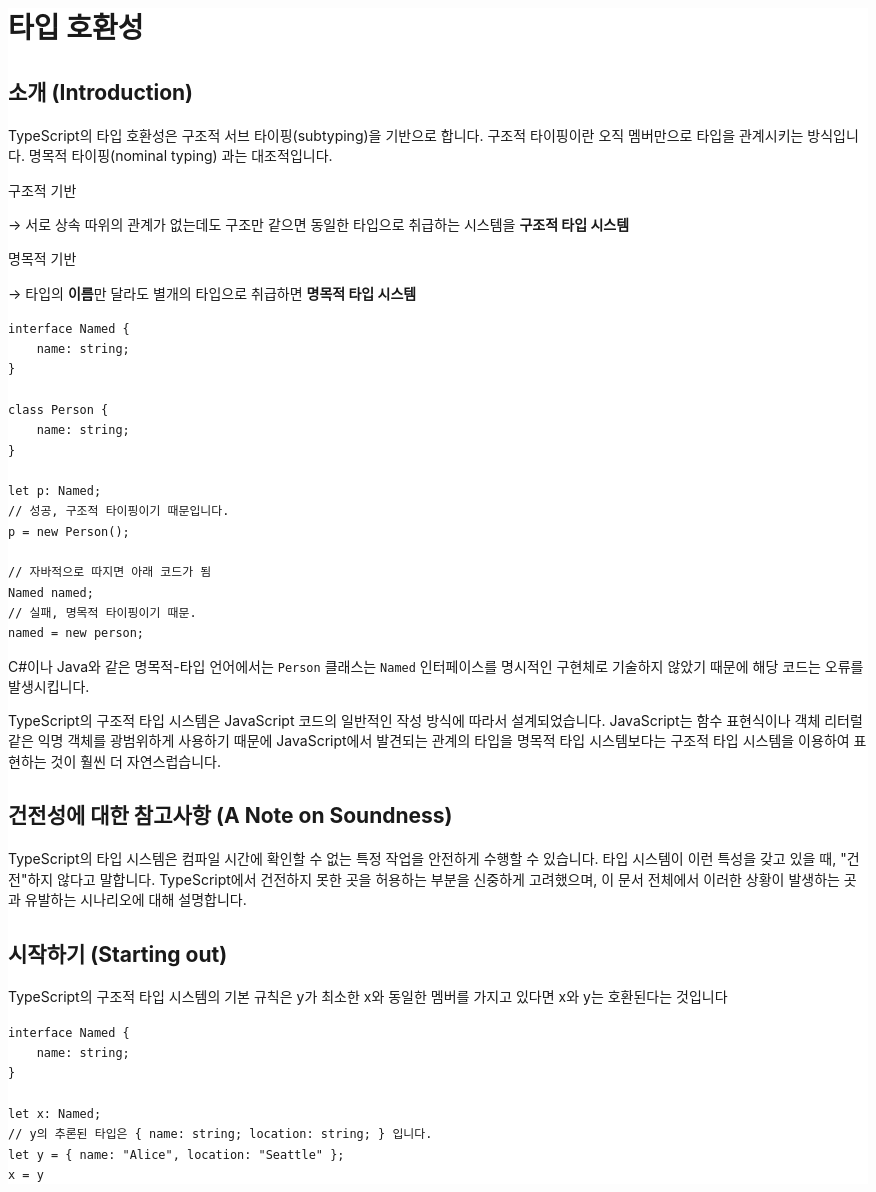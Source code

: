 # 타입 호환성

## ****소개 (Introduction)****

TypeScript의 타입 호환성은 구조적 서브 타이핑(subtyping)을 기반으로 합니다. 구조적 타이핑이란 오직 멤버만으로 타입을 관계시키는 방식입니다. 명목적 타이핑(nominal typing) 과는 대조적입니다. 

구조적 기반

→ 서로 상속 따위의 관계가 없는데도 구조만 같으면 동일한 타입으로 취급하는 시스템을 **구조적 타입 시스템**

명목적 기반

→ 타입의 **이름**만 달라도 별개의 타입으로 취급하면 **명목적 타입 시스템**

```tsx
interface Named {
    name: string;
}

class Person {
    name: string;
}

let p: Named;
// 성공, 구조적 타이핑이기 때문입니다.
p = new Person();

// 자바적으로 따지면 아래 코드가 됨
Named named;
// 실패, 명목적 타이핑이기 때문.
named = new person;
```

C#이나 Java와 같은 명목적-타입 언어에서는 `Person` 클래스는 `Named` 인터페이스를 명시적인 구현체로 기술하지 않았기 때문에 해당 코드는 오류를 발생시킵니다.

TypeScript의 구조적 타입 시스템은 JavaScript 코드의 일반적인 작성 방식에 따라서 설계되었습니다. JavaScript는 함수 표현식이나 객체 리터럴 같은 익명 객체를 광범위하게 사용하기 때문에 JavaScript에서 발견되는 관계의 타입을 명목적 타입 시스템보다는 구조적 타입 시스템을 이용하여 표현하는 것이 훨씬 더 자연스럽습니다.

## ****건전성에 대한 참고사항 (A Note on Soundness)****

TypeScript의 타입 시스템은 컴파일 시간에 확인할 수 없는 특정 작업을 안전하게 수행할 수 있습니다. 타입 시스템이 이런 특성을 갖고 있을 때, "건전"하지 않다고 말합니다. TypeScript에서 건전하지 못한 곳을 허용하는 부분을 신중하게 고려했으며, 이 문서 전체에서 이러한 상황이 발생하는 곳과 유발하는 시나리오에 대해 설명합니다.

## ****시작하기 (Starting out)****

TypeScript의 구조적 타입 시스템의 기본 규칙은 y가 최소한 x와 동일한 멤버를 가지고 있다면 x와 y는 호환된다는 것입니다

```tsx
interface Named {
    name: string;
}

let x: Named;
// y의 추론된 타입은 { name: string; location: string; } 입니다.
let y = { name: "Alice", location: "Seattle" };
x = y
```

